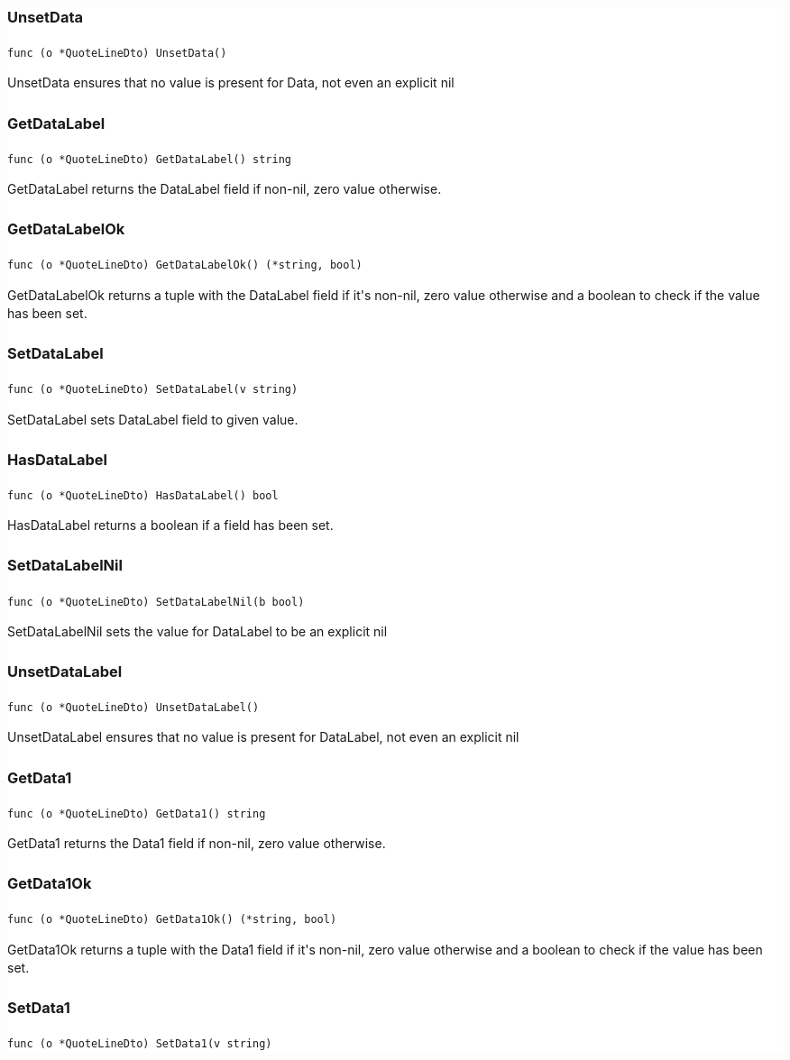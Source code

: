### UnsetData
`func (o *QuoteLineDto) UnsetData()`

UnsetData ensures that no value is present for Data, not even an explicit nil
### GetDataLabel

`func (o *QuoteLineDto) GetDataLabel() string`

GetDataLabel returns the DataLabel field if non-nil, zero value otherwise.

### GetDataLabelOk

`func (o *QuoteLineDto) GetDataLabelOk() (*string, bool)`

GetDataLabelOk returns a tuple with the DataLabel field if it's non-nil, zero value otherwise
and a boolean to check if the value has been set.

### SetDataLabel

`func (o *QuoteLineDto) SetDataLabel(v string)`

SetDataLabel sets DataLabel field to given value.

### HasDataLabel

`func (o *QuoteLineDto) HasDataLabel() bool`

HasDataLabel returns a boolean if a field has been set.

### SetDataLabelNil

`func (o *QuoteLineDto) SetDataLabelNil(b bool)`

 SetDataLabelNil sets the value for DataLabel to be an explicit nil

### UnsetDataLabel
`func (o *QuoteLineDto) UnsetDataLabel()`

UnsetDataLabel ensures that no value is present for DataLabel, not even an explicit nil
### GetData1

`func (o *QuoteLineDto) GetData1() string`

GetData1 returns the Data1 field if non-nil, zero value otherwise.

### GetData1Ok

`func (o *QuoteLineDto) GetData1Ok() (*string, bool)`

GetData1Ok returns a tuple with the Data1 field if it's non-nil, zero value otherwise
and a boolean to check if the value has been set.

### SetData1

`func (o *QuoteLineDto) SetData1(v string)`
